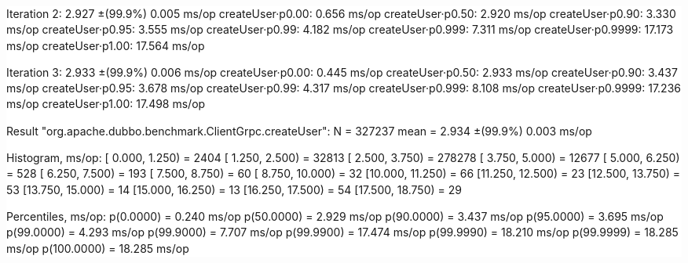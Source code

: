 Iteration   2: 2.927 ±(99.9%) 0.005 ms/op
                 createUser·p0.00:   0.656 ms/op
                 createUser·p0.50:   2.920 ms/op
                 createUser·p0.90:   3.330 ms/op
                 createUser·p0.95:   3.555 ms/op
                 createUser·p0.99:   4.182 ms/op
                 createUser·p0.999:  7.311 ms/op
                 createUser·p0.9999: 17.173 ms/op
                 createUser·p1.00:   17.564 ms/op

Iteration   3: 2.933 ±(99.9%) 0.006 ms/op
                 createUser·p0.00:   0.445 ms/op
                 createUser·p0.50:   2.933 ms/op
                 createUser·p0.90:   3.437 ms/op
                 createUser·p0.95:   3.678 ms/op
                 createUser·p0.99:   4.317 ms/op
                 createUser·p0.999:  8.108 ms/op
                 createUser·p0.9999: 17.236 ms/op
                 createUser·p1.00:   17.498 ms/op



Result "org.apache.dubbo.benchmark.ClientGrpc.createUser":
  N = 327237
  mean =      2.934 ±(99.9%) 0.003 ms/op

  Histogram, ms/op:
    [ 0.000,  1.250) = 2404 
    [ 1.250,  2.500) = 32813 
    [ 2.500,  3.750) = 278278 
    [ 3.750,  5.000) = 12677 
    [ 5.000,  6.250) = 528 
    [ 6.250,  7.500) = 193 
    [ 7.500,  8.750) = 60 
    [ 8.750, 10.000) = 32 
    [10.000, 11.250) = 66 
    [11.250, 12.500) = 23 
    [12.500, 13.750) = 53 
    [13.750, 15.000) = 14 
    [15.000, 16.250) = 13 
    [16.250, 17.500) = 54 
    [17.500, 18.750) = 29 

  Percentiles, ms/op:
      p(0.0000) =      0.240 ms/op
     p(50.0000) =      2.929 ms/op
     p(90.0000) =      3.437 ms/op
     p(95.0000) =      3.695 ms/op
     p(99.0000) =      4.293 ms/op
     p(99.9000) =      7.707 ms/op
     p(99.9900) =     17.474 ms/op
     p(99.9990) =     18.210 ms/op
     p(99.9999) =     18.285 ms/op
    p(100.0000) =     18.285 ms/op
